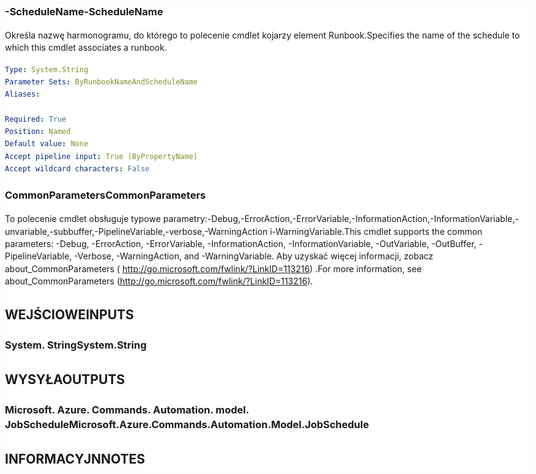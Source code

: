 ### <span data-ttu-id="302b6-132">-ScheduleName</span><span class="sxs-lookup"><span data-stu-id="302b6-132">-ScheduleName</span></span>
<span data-ttu-id="302b6-133">Określa nazwę harmonogramu, do którego to polecenie cmdlet kojarzy element Runbook.</span><span class="sxs-lookup"><span data-stu-id="302b6-133">Specifies the name of the schedule to which this cmdlet associates a runbook.</span></span>

```yaml
Type: System.String
Parameter Sets: ByRunbookNameAndScheduleName
Aliases:

Required: True
Position: Named
Default value: None
Accept pipeline input: True (ByPropertyName)
Accept wildcard characters: False
```

### <span data-ttu-id="302b6-134">CommonParameters</span><span class="sxs-lookup"><span data-stu-id="302b6-134">CommonParameters</span></span>
<span data-ttu-id="302b6-135">To polecenie cmdlet obsługuje typowe parametry:-Debug,-ErrorAction,-ErrorVariable,-InformationAction,-InformationVariable,-unvariable,-subbuffer,-PipelineVariable,-verbose,-WarningAction i-WarningVariable.</span><span class="sxs-lookup"><span data-stu-id="302b6-135">This cmdlet supports the common parameters: -Debug, -ErrorAction, -ErrorVariable, -InformationAction, -InformationVariable, -OutVariable, -OutBuffer, -PipelineVariable, -Verbose, -WarningAction, and -WarningVariable.</span></span> <span data-ttu-id="302b6-136">Aby uzyskać więcej informacji, zobacz about_CommonParameters ( http://go.microsoft.com/fwlink/?LinkID=113216) .</span><span class="sxs-lookup"><span data-stu-id="302b6-136">For more information, see about_CommonParameters (http://go.microsoft.com/fwlink/?LinkID=113216).</span></span>

## <span data-ttu-id="302b6-137">WEJŚCIOWE</span><span class="sxs-lookup"><span data-stu-id="302b6-137">INPUTS</span></span>

### <span data-ttu-id="302b6-138">System. String</span><span class="sxs-lookup"><span data-stu-id="302b6-138">System.String</span></span>

## <span data-ttu-id="302b6-139">WYSYŁA</span><span class="sxs-lookup"><span data-stu-id="302b6-139">OUTPUTS</span></span>

### <span data-ttu-id="302b6-140">Microsoft. Azure. Commands. Automation. model. JobSchedule</span><span class="sxs-lookup"><span data-stu-id="302b6-140">Microsoft.Azure.Commands.Automation.Model.JobSchedule</span></span>

## <span data-ttu-id="302b6-141">INFORMACYJN</span><span class="sxs-lookup"><span data-stu-id="302b6-141">NOTES</span></span>
